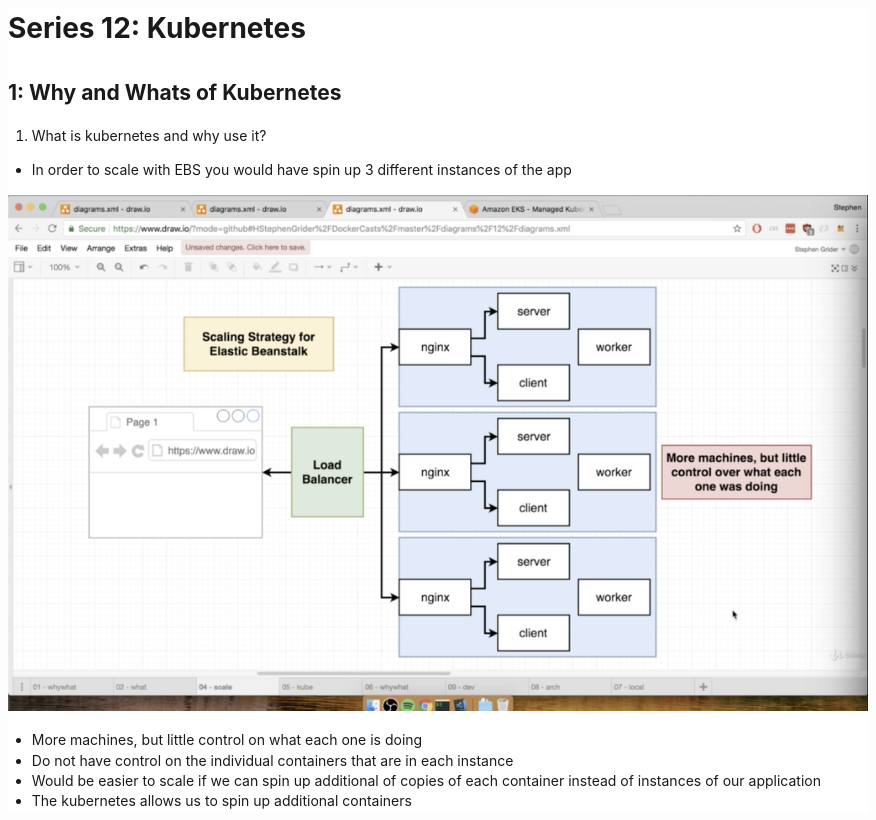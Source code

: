 # Series 12: Kubernetes

## 1: Why and Whats of Kubernetes

1. What is kubernetes and why use it?

- In order to scale with EBS you would have spin up 3 different instances of the app

![EBS scaling](./screenshots/12-1.png)

- More machines, but little control on what each one is doing
- Do not have control on the individual containers that are in each instance
- Would be easier to scale if we can spin up additional of copies of each container instead of instances of our application
- The kubernetes allows us to spin up additional containers
